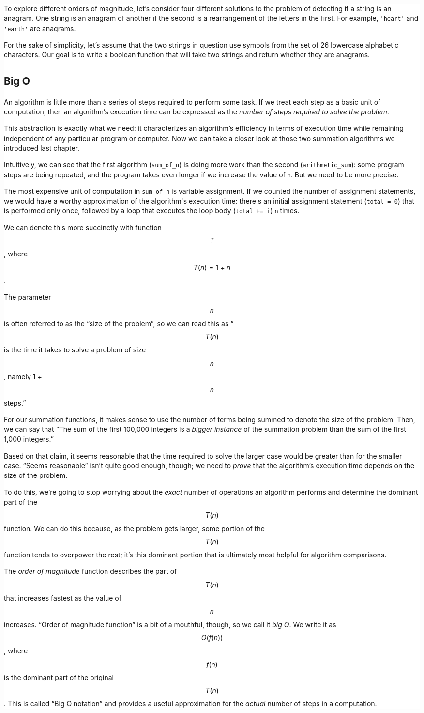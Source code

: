 

To explore different orders of magnitude, let’s consider four different solutions to the problem of detecting if a string is an anagram. One string is an anagram of another if the second is a rearrangement of the letters in the first. For example, `'heart'` and `'earth'` are anagrams.

For the sake of simplicity, let’s assume that the two strings in question use symbols from the set of 26 lowercase alphabetic characters. Our goal is to write a boolean function that will take two strings and return whether they are anagrams.







## Big O



An algorithm is little more than a series of steps required to perform some task. If we treat each step as a basic unit of computation, then an algorithm’s execution time can be expressed as the _number of steps required to solve the problem_.

This abstraction is exactly what we need: it characterizes an algorithm’s efficiency in terms of execution time while remaining independent of any particular program or computer. Now we can take a closer look at those two summation algorithms we introduced last chapter.

Intuitively, we can see that the first algorithm (`sum_of_n`) is doing more work than the second (`arithmetic_sum`): some program steps are being repeated, and the program takes even longer if we increase the value of `n`. But we need to be more precise.

The most expensive unit of computation in `sum_of_n` is variable assignment. If we counted the number of assignment statements, we would have a worthy approximation of the algorithm's execution time: there's an initial assignment statement (`total = 0`) that is performed only once, followed by a loop that executes the loop body (`total += i`) `n` times.

We can denote this more succinctly with function $$T$$, where $$T(n)=1+n$$.

The parameter $$n$$ is often referred to as the “size of the problem”, so we can read this as “$$T(n)$$ is the time it takes to solve a problem of size $$n$$, namely 1 + $$n$$ steps.”

For our summation functions, it makes sense to use the number of terms being summed to denote the size of the problem. Then, we can say that “The sum of the first 100,000 integers is a _bigger instance_ of the summation problem than the sum of the first 1,000 integers.”

Based on that claim, it seems reasonable that the time required to solve the larger case would be greater than for the smaller case. “Seems reasonable” isn’t quite good enough, though; we need to _prove_ that the algorithm’s execution time depends on the size of the problem.

To do this, we’re going to stop worrying about the _exact_ number of operations an algorithm performs and determine the dominant part of the $$T(n)$$ function. We can do this because, as the problem gets larger, some portion of the $$T(n)$$ function tends to overpower the rest; it’s this dominant portion that is ultimately most helpful for algorithm comparisons.

The _order of magnitude_ function describes the part of $$T(n)$$ that increases fastest as the value of $$n$$ increases. “Order of magnitude function” is a bit of a mouthful, though, so we call it _big O_. We write it as $$O(f(n))$$, where $$f(n)$$ is the dominant part of the original $$T(n)$$. This is called “Big O notation” and provides a useful approximation for the _actual_ number of steps in a computation.
